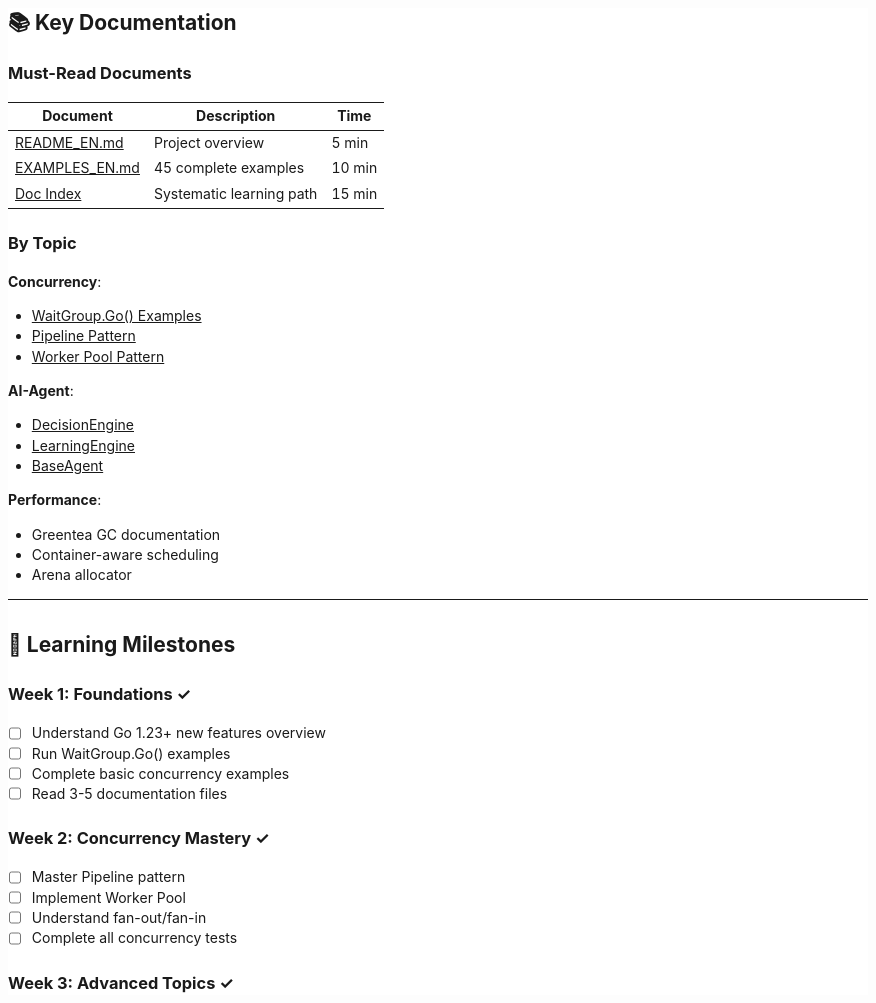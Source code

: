 
## 📚 Key Documentation

### Must-Read Documents

| Document | Description | Time |
|----------|-------------|------|
| [README_EN.md](./README_EN.md) | Project overview | 5 min |
| [EXAMPLES_EN.md](./EXAMPLES_EN.md) | 45 complete examples | 10 min |
| [Doc Index](./docs/INDEX.md) | Systematic learning path | 15 min |

### By Topic

**Concurrency**:

- [WaitGroup.Go() Examples](./docs/02-Go语言现代化/14-Go-1.23并发和网络/examples/waitgroup_go/)
- [Pipeline Pattern](./examples/concurrency/pipeline_test.go)
- [Worker Pool Pattern](./examples/concurrency/worker_pool_test.go)

**AI-Agent**:

- [DecisionEngine](./docs/02-Go语言现代化/08-智能化架构集成/01-AI-Agent架构/core/decision_engine.go)
- [LearningEngine](./docs/02-Go语言现代化/08-智能化架构集成/01-AI-Agent架构/core/learning_engine.go)
- [BaseAgent](./docs/02-Go语言现代化/08-智能化架构集成/01-AI-Agent架构/core/agent.go)

**Performance**:

- Greentea GC documentation
- Container-aware scheduling
- Arena allocator

---

## 🎯 Learning Milestones

### Week 1: Foundations ✓

- [ ] Understand Go 1.23+ new features overview
- [ ] Run WaitGroup.Go() examples
- [ ] Complete basic concurrency examples
- [ ] Read 3-5 documentation files

### Week 2: Concurrency Mastery ✓

- [ ] Master Pipeline pattern
- [ ] Implement Worker Pool
- [ ] Understand fan-out/fan-in
- [ ] Complete all concurrency tests

### Week 3: Advanced Topics ✓

